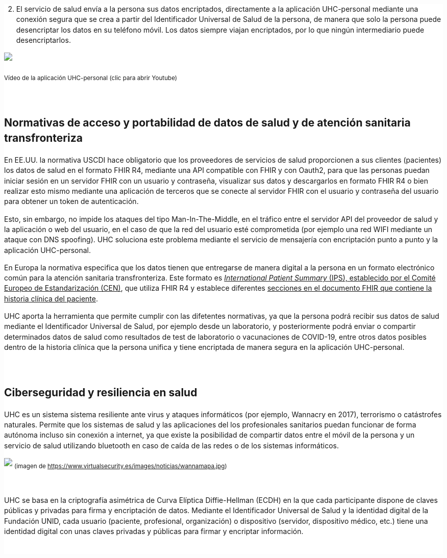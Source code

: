 2. El servicio de salud envía a la persona sus datos encriptados, directamente a la aplicación UHC-personal mediante una conexión segura que se crea a partir del Identificador Universal de Salud de la persona, de manera que solo la persona puede desencriptar los datos en su teléfono móvil. Los datos siempre viajan encriptados, por lo que ningún intermediario puede desencriptarlos.

[![](https://img.youtube.com/vi/5f0zP3O5B7c/0.jpg)](https://www.youtube.com/watch?v=5f0zP3O5B7c)

<sub>Vídeo de la aplicación UHC-personal (clic para abrir Youtube)</sub>
<p>&nbsp  </p>

## **Normativas de acceso y portabilidad de datos de salud y de atención sanitaria transfronteriza**

En EE.UU. la normativa USCDI hace obligatorio que los proveedores de servicios de salud proporcionen a sus clientes (pacientes) los datos de salud en el formato FHIR R4, mediante una API compatible con FHIR y con Oauth2, para que las personas puedan iniciar sesión en un servidor FHIR con un usuario y contraseña, visualizar sus datos y descargarlos en formato FHIR R4 o bien realizar esto mismo mediante una aplicación de terceros que se conecte al servidor FHIR con el usuario y contraseña del usuario para obtener un token de autenticación.

Esto, sin embargo, no impide los ataques del tipo Man-In-The-Middle, en el tráfico entre el servidor API del proveedor de salud y la aplicación o web del usuario, en el caso de que la red del usuario esté comprometida (por ejemplo una red WIFI mediante un ataque con DNS spoofing). UHC soluciona este problema mediante el servicio de mensajería con encriptación punto a punto y la aplicación UHC-personal.

En Europa la normativa especifica que los datos tienen que entregarse de manera digital a la persona en un formato electrónico común para la atención sanitaria transfronteriza. Este formato es [*International Patient Summary* (IPS), establecido por el Comité Europeo de Estandarización (CEN)](https://www.cen.eu/news/brief-news/Pages/NEWS-2021-009.aspx), que utiliza FHIR R4 y establece diferentes [secciones en el documento FHIR que contiene la historia clínica del paciente](http://hl7.org/fhir/uv/ips/ipsStructure.html).

UHC aporta la herramienta que permite cumplir con las difetentes normativas, ya que la persona podrá recibir sus datos de salud mediante el Identificador Universal de Salud, por ejemplo desde un laboratorio, y posteriormente podrá enviar o compartir determinados datos de salud como resultados de test de laboratorio o vacunaciones de COVID-19, entre otros datos posibles dentro de la historia clínica que la persona unifica y tiene encriptada de manera segura en la aplicación UHC-personal.
<p>&nbsp  </p>

## **Ciberseguridad y resiliencia en salud**

UHC es un sistema sistema resiliente ante virus y ataques informáticos (por ejemplo, Wannacry en 2017), terrorismo o catástrofes naturales. Permite que los sistemas de salud y las aplicaciones del los profesionales sanitarios puedan funcionar de forma autónoma incluso sin conexión a internet, ya que existe la posibilidad de compartir datos entre el móvil de la persona y un servicio de salud utilizando bluetooth en caso de caída de las redes o de los sistemas informáticos.

![](https://www.virtualsecurity.es/images/noticias/wannamapa.jpg)
<sub>(imagen de https://www.virtualsecurity.es/images/noticias/wannamapa.jpg)</sub>
<p>&nbsp  </p>

UHC se basa en la criptografía asimétrica de Curva Elíptica Diffie-Hellman (ECDH) en la que cada participante dispone de claves públicas y privadas para firma y encriptación de datos.
Mediante el Identificador Universal de Salud y la identidad digital de la Fundación UNID, cada usuario (paciente, profesional, organización) o dispositivo (servidor, dispositivo médico, etc.) tiene una identidad digital con unas claves privadas y públicas para firmar y encriptar información.
<p>&nbsp  </p>
